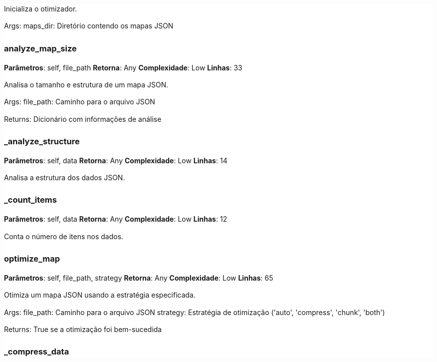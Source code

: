 Inicializa o otimizador.

Args:
    maps_dir: Diretório contendo os mapas JSON

### analyze_map_size

**Parâmetros**: self, file_path
**Retorna**: Any
**Complexidade**: Low
**Linhas**: 33

Analisa o tamanho e estrutura de um mapa JSON.

Args:
    file_path: Caminho para o arquivo JSON
    
Returns:
    Dicionário com informações de análise

### _analyze_structure

**Parâmetros**: self, data
**Retorna**: Any
**Complexidade**: Low
**Linhas**: 14

Analisa a estrutura dos dados JSON.

### _count_items

**Parâmetros**: self, data
**Retorna**: Any
**Complexidade**: Low
**Linhas**: 12

Conta o número de itens nos dados.

### optimize_map

**Parâmetros**: self, file_path, strategy
**Retorna**: Any
**Complexidade**: Low
**Linhas**: 65

Otimiza um mapa JSON usando a estratégia especificada.

Args:
    file_path: Caminho para o arquivo JSON
    strategy: Estratégia de otimização ('auto', 'compress', 'chunk', 'both')
    
Returns:
    True se a otimização foi bem-sucedida

### _compress_data
